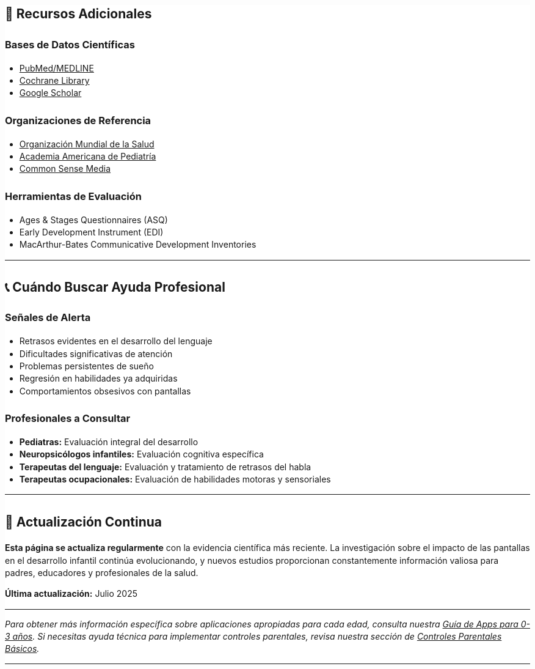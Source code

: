 ## 📖 Recursos Adicionales

### **Bases de Datos Científicas**
- [PubMed/MEDLINE](https://pubmed.ncbi.nlm.nih.gov/)
- [Cochrane Library](https://www.cochranelibrary.com/)
- [Google Scholar](https://scholar.google.com/)

### **Organizaciones de Referencia**
- [Organización Mundial de la Salud](https://www.who.int/)
- [Academia Americana de Pediatría](https://www.aap.org/)
- [Common Sense Media](https://www.commonsensemedia.org/)

### **Herramientas de Evaluación**
- Ages & Stages Questionnaires (ASQ)
- Early Development Instrument (EDI)
- MacArthur-Bates Communicative Development Inventories

---

## 📞 Cuándo Buscar Ayuda Profesional

### **Señales de Alerta**
- Retrasos evidentes en el desarrollo del lenguaje
- Dificultades significativas de atención
- Problemas persistentes de sueño
- Regresión en habilidades ya adquiridas
- Comportamientos obsesivos con pantallas

### **Profesionales a Consultar**
- **Pediatras:** Evaluación integral del desarrollo
- **Neuropsicólogos infantiles:** Evaluación cognitiva específica
- **Terapeutas del lenguaje:** Evaluación y tratamiento de retrasos del habla
- **Terapeutas ocupacionales:** Evaluación de habilidades motoras y sensoriales

---

## 🔄 Actualización Continua

**Esta página se actualiza regularmente** con la evidencia científica más reciente. La investigación sobre el impacto de las pantallas en el desarrollo infantil continúa evolucionando, y nuevos estudios proporcionan constantemente información valiosa para padres, educadores y profesionales de la salud.

**Última actualización:** Julio 2025

---

*Para obtener más información específica sobre aplicaciones apropiadas para cada edad, consulta nuestra [Guía de Apps para 0-3 años](/GuiaParaPadres/apps-0-3-anos/). Si necesitas ayuda técnica para implementar controles parentales, revisa nuestra sección de [Controles Parentales Básicos](/GuiaParaPadres/controles-basicos/).*

---